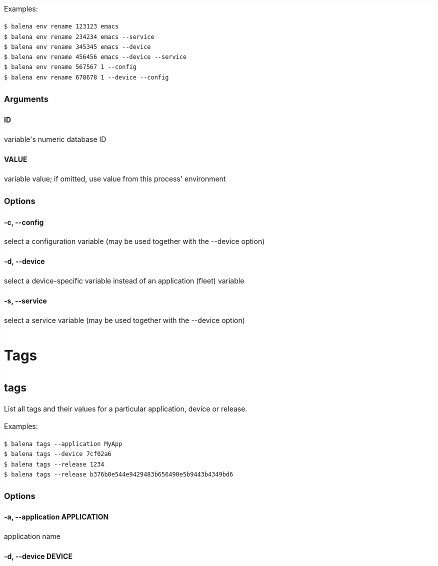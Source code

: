 Examples:

	$ balena env rename 123123 emacs
	$ balena env rename 234234 emacs --service
	$ balena env rename 345345 emacs --device
	$ balena env rename 456456 emacs --device --service
	$ balena env rename 567567 1 --config
	$ balena env rename 678678 1 --device --config

### Arguments

#### ID

variable's numeric database ID

#### VALUE

variable value; if omitted, use value from this process' environment

### Options

#### -c, --config

select a configuration variable (may be used together with the --device option)

#### -d, --device

select a device-specific variable instead of an application (fleet) variable

#### -s, --service

select a service variable (may be used together with the --device option)

# Tags

## tags

List all tags and their values for a particular application,
device or release.

Examples:

	$ balena tags --application MyApp
	$ balena tags --device 7cf02a6
	$ balena tags --release 1234
	$ balena tags --release b376b0e544e9429483b656490e5b9443b4349bd6

### Options

#### -a, --application APPLICATION

application name

#### -d, --device DEVICE

